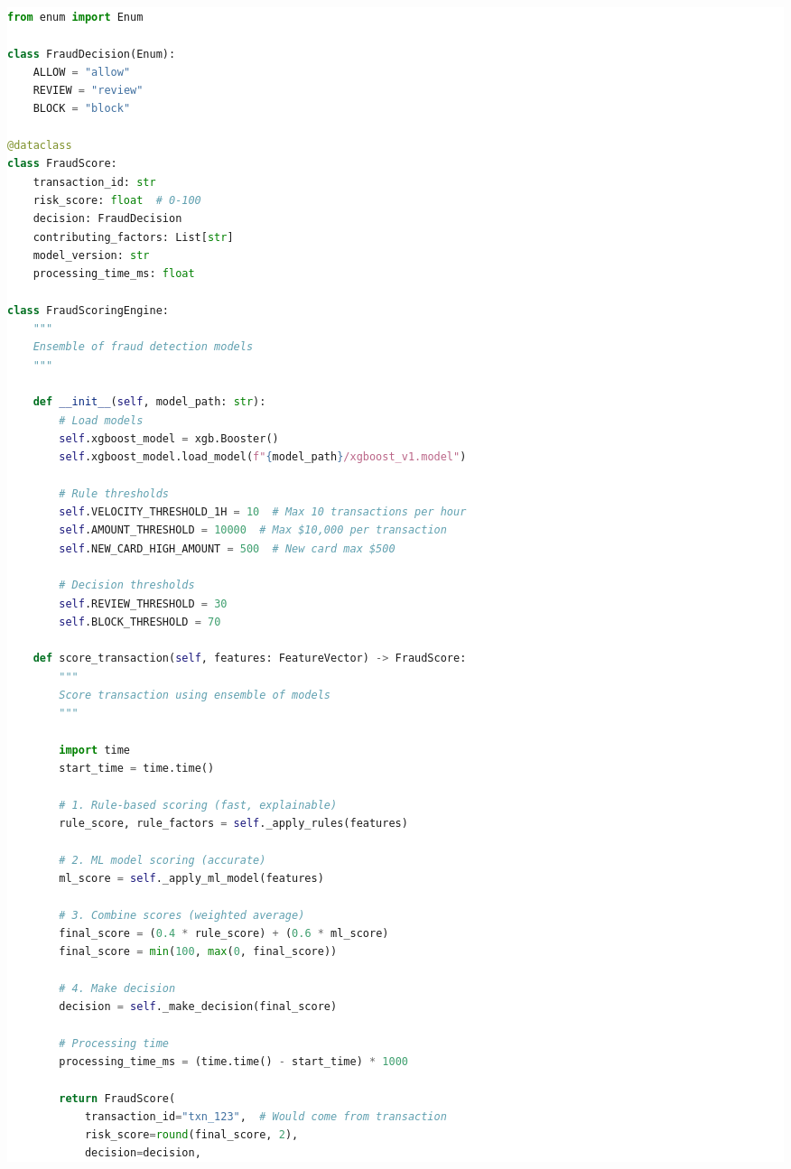 ```python
from enum import Enum

class FraudDecision(Enum):
    ALLOW = "allow"
    REVIEW = "review"
    BLOCK = "block"

@dataclass
class FraudScore:
    transaction_id: str
    risk_score: float  # 0-100
    decision: FraudDecision
    contributing_factors: List[str]
    model_version: str
    processing_time_ms: float

class FraudScoringEngine:
    """
    Ensemble of fraud detection models
    """
    
    def __init__(self, model_path: str):
        # Load models
        self.xgboost_model = xgb.Booster()
        self.xgboost_model.load_model(f"{model_path}/xgboost_v1.model")
        
        # Rule thresholds
        self.VELOCITY_THRESHOLD_1H = 10  # Max 10 transactions per hour
        self.AMOUNT_THRESHOLD = 10000  # Max $10,000 per transaction
        self.NEW_CARD_HIGH_AMOUNT = 500  # New card max $500
        
        # Decision thresholds
        self.REVIEW_THRESHOLD = 30
        self.BLOCK_THRESHOLD = 70
    
    def score_transaction(self, features: FeatureVector) -> FraudScore:
        """
        Score transaction using ensemble of models
        """
        
        import time
        start_time = time.time()
        
        # 1. Rule-based scoring (fast, explainable)
        rule_score, rule_factors = self._apply_rules(features)
        
        # 2. ML model scoring (accurate)
        ml_score = self._apply_ml_model(features)
        
        # 3. Combine scores (weighted average)
        final_score = (0.4 * rule_score) + (0.6 * ml_score)
        final_score = min(100, max(0, final_score))
        
        # 4. Make decision
        decision = self._make_decision(final_score)
        
        # Processing time
        processing_time_ms = (time.time() - start_time) * 1000
        
        return FraudScore(
            transaction_id="txn_123",  # Would come from transaction
            risk_score=round(final_score, 2),
            decision=decision,
```
